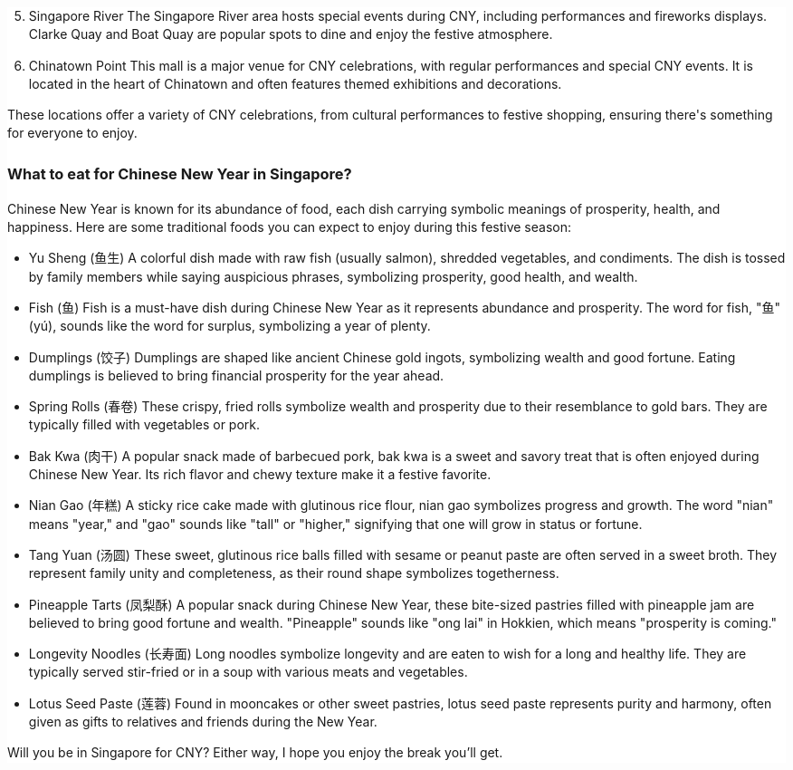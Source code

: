 5. Singapore River
The Singapore River area hosts special events during CNY, including performances and fireworks displays. Clarke Quay and Boat Quay are popular spots to dine and enjoy the festive atmosphere.

6. Chinatown Point
This mall is a major venue for CNY celebrations, with regular performances and special CNY events. It is located in the heart of Chinatown and often features themed exhibitions and decorations.

These locations offer a variety of CNY celebrations, from cultural performances to festive shopping, ensuring there's something for everyone to enjoy.

### What to eat for Chinese New Year in Singapore?

Chinese New Year is known for its abundance of food, each dish carrying symbolic meanings of prosperity, health, and happiness. Here are some traditional foods you can expect to enjoy during this festive season:

+ Yu Sheng (鱼生)
A colorful dish made with raw fish (usually salmon), shredded vegetables, and condiments. The dish is tossed by family members while saying auspicious phrases, symbolizing prosperity, good health, and wealth.

+ Fish (鱼)
Fish is a must-have dish during Chinese New Year as it represents abundance and prosperity. The word for fish, "鱼" (yú), sounds like the word for surplus, symbolizing a year of plenty.

+ Dumplings (饺子)
Dumplings are shaped like ancient Chinese gold ingots, symbolizing wealth and good fortune. Eating dumplings is believed to bring financial prosperity for the year ahead.

+ Spring Rolls (春卷)
These crispy, fried rolls symbolize wealth and prosperity due to their resemblance to gold bars. They are typically filled with vegetables or pork.

+ Bak Kwa (肉干)
A popular snack made of barbecued pork, bak kwa is a sweet and savory treat that is often enjoyed during Chinese New Year. Its rich flavor and chewy texture make it a festive favorite.

+ Nian Gao (年糕)
A sticky rice cake made with glutinous rice flour, nian gao symbolizes progress and growth. The word "nian" means "year," and "gao" sounds like "tall" or "higher," signifying that one will grow in status or fortune.

+ Tang Yuan (汤圆)
These sweet, glutinous rice balls filled with sesame or peanut paste are often served in a sweet broth. They represent family unity and completeness, as their round shape symbolizes togetherness.

+ Pineapple Tarts (凤梨酥)
A popular snack during Chinese New Year, these bite-sized pastries filled with pineapple jam are believed to bring good fortune and wealth. "Pineapple" sounds like "ong lai" in Hokkien, which means "prosperity is coming."

+ Longevity Noodles (长寿面)
Long noodles symbolize longevity and are eaten to wish for a long and healthy life. They are typically served stir-fried or in a soup with various meats and vegetables.

+ Lotus Seed Paste (莲蓉)
Found in mooncakes or other sweet pastries, lotus seed paste represents purity and harmony, often given as gifts to relatives and friends during the New Year.

Will you be in Singapore for CNY? Either way, I hope you enjoy the break you’ll get.
